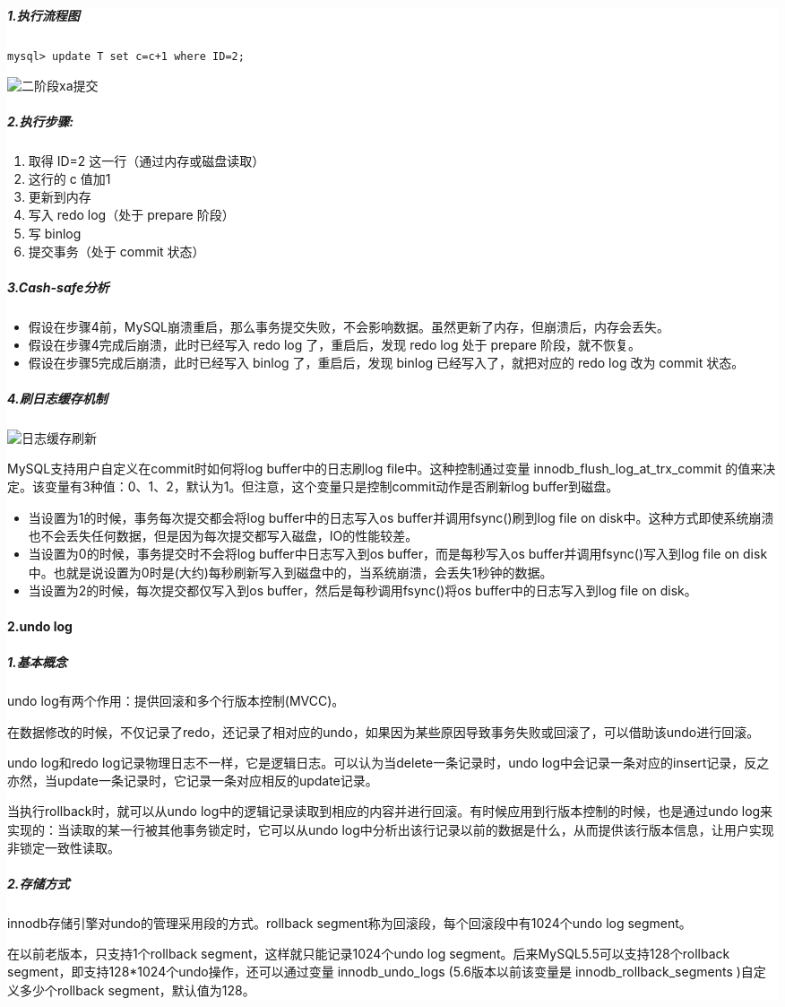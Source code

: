 ##### 1.执行流程图

```
mysql> update T set c=c+1 where ID=2;
```

![二阶段xa提交](/Users/chenjian/tools/笔记/mysql/图集/二阶段xa提交.jpeg)

##### 2.执行步骤:

1. 取得 ID=2 这一行（通过内存或磁盘读取）
2. 这行的 c 值加1
3. 更新到内存
4. 写入 redo log（处于 prepare 阶段）
5. 写 binlog
6. 提交事务（处于 commit 状态）

##### 3.Cash-safe分析

- 假设在步骤4前，MySQL崩溃重启，那么事务提交失败，不会影响数据。虽然更新了内存，但崩溃后，内存会丢失。
- 假设在步骤4完成后崩溃，此时已经写入 redo log 了，重启后，发现 redo log 处于 prepare 阶段，就不恢复。
- 假设在步骤5完成后崩溃，此时已经写入 binlog 了，重启后，发现 binlog 已经写入了，就把对应的 redo log 改为 commit 状态。



##### 4.刷日志缓存机制

![日志缓存刷新](/Users/chenjian/tools/笔记/mysql/图集/日志缓存刷新.png)

MySQL支持用户自定义在commit时如何将log buffer中的日志刷log file中。这种控制通过变量 innodb_flush_log_at_trx_commit 的值来决定。该变量有3种值：0、1、2，默认为1。但注意，这个变量只是控制commit动作是否刷新log buffer到磁盘。

- 当设置为1的时候，事务每次提交都会将log buffer中的日志写入os buffer并调用fsync()刷到log file on disk中。这种方式即使系统崩溃也不会丢失任何数据，但是因为每次提交都写入磁盘，IO的性能较差。
- 当设置为0的时候，事务提交时不会将log buffer中日志写入到os buffer，而是每秒写入os buffer并调用fsync()写入到log file on disk中。也就是说设置为0时是(大约)每秒刷新写入到磁盘中的，当系统崩溃，会丢失1秒钟的数据。
- 当设置为2的时候，每次提交都仅写入到os buffer，然后是每秒调用fsync()将os buffer中的日志写入到log file on disk。

#### 2.undo log

##### 1.基本概念

undo log有两个作用：提供回滚和多个行版本控制(MVCC)。

在数据修改的时候，不仅记录了redo，还记录了相对应的undo，如果因为某些原因导致事务失败或回滚了，可以借助该undo进行回滚。

undo log和redo log记录物理日志不一样，它是逻辑日志。可以认为当delete一条记录时，undo log中会记录一条对应的insert记录，反之亦然，当update一条记录时，它记录一条对应相反的update记录。

当执行rollback时，就可以从undo log中的逻辑记录读取到相应的内容并进行回滚。有时候应用到行版本控制的时候，也是通过undo log来实现的：当读取的某一行被其他事务锁定时，它可以从undo log中分析出该行记录以前的数据是什么，从而提供该行版本信息，让用户实现非锁定一致性读取。

##### 2.存储方式

innodb存储引擎对undo的管理采用段的方式。rollback segment称为回滚段，每个回滚段中有1024个undo log segment。

在以前老版本，只支持1个rollback segment，这样就只能记录1024个undo log segment。后来MySQL5.5可以支持128个rollback segment，即支持128*1024个undo操作，还可以通过变量 innodb_undo_logs (5.6版本以前该变量是 innodb_rollback_segments )自定义多少个rollback segment，默认值为128。
